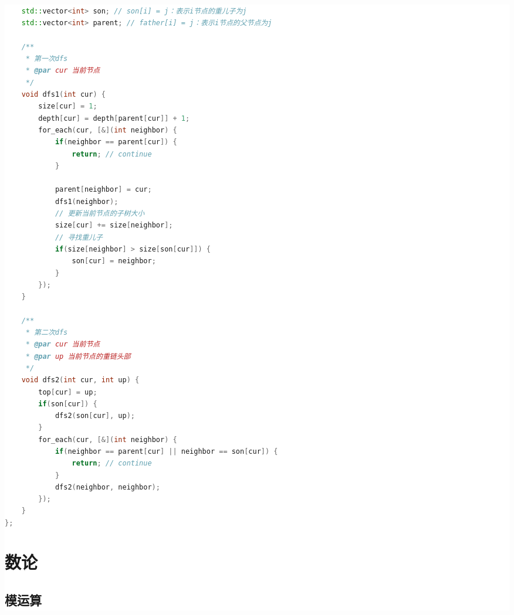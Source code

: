 ```cpp
    std::vector<int> son; // son[i] = j：表示i节点的重儿子为j
    std::vector<int> parent; // father[i] = j：表示i节点的父节点为j

    /**
     * 第一次dfs
     * @par cur 当前节点
     */
    void dfs1(int cur) {
        size[cur] = 1;
        depth[cur] = depth[parent[cur]] + 1;
        for_each(cur, [&](int neighbor) {
            if(neighbor == parent[cur]) {
                return; // continue
            }

            parent[neighbor] = cur;
            dfs1(neighbor);
            // 更新当前节点的子树大小
            size[cur] += size[neighbor];
            // 寻找重儿子
            if(size[neighbor] > size[son[cur]]) {
                son[cur] = neighbor;
            }
        });
    }

    /**
     * 第二次dfs
     * @par cur 当前节点
     * @par up 当前节点的重链头部
     */
    void dfs2(int cur, int up) {
        top[cur] = up;
        if(son[cur]) {
            dfs2(son[cur], up);
        }
        for_each(cur, [&](int neighbor) {
            if(neighbor == parent[cur] || neighbor == son[cur]) {
                return; // continue
            }
            dfs2(neighbor, neighbor);
        });
    }
};
```



# 数论

## 模运算
